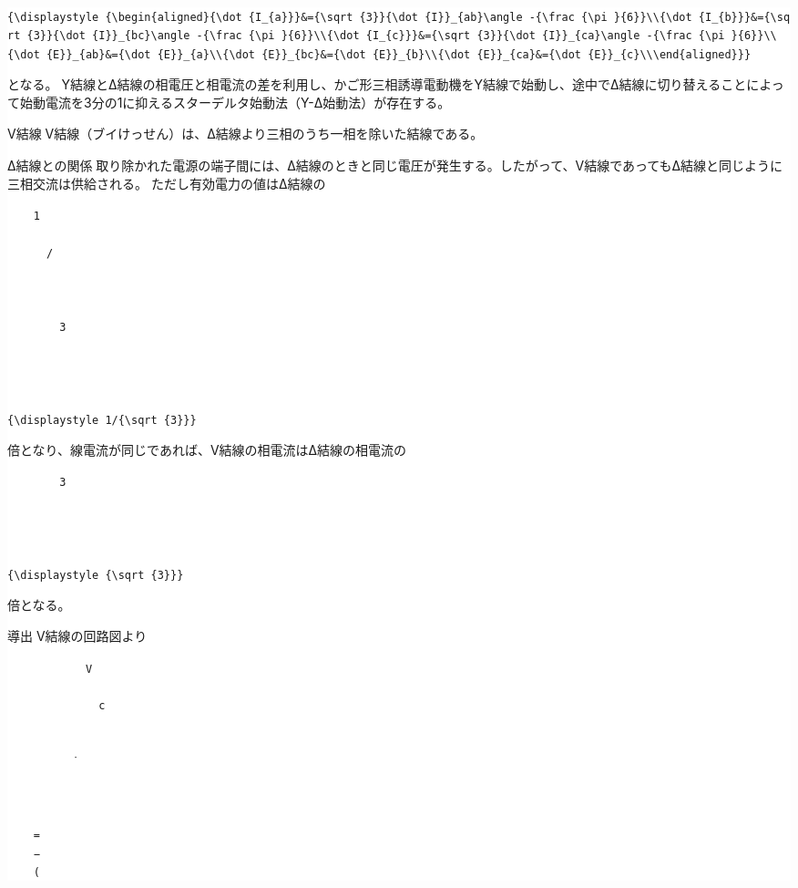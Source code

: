         
      
    
    {\displaystyle {\begin{aligned}{\dot {I_{a}}}&={\sqrt {3}}{\dot {I}}_{ab}\angle -{\frac {\pi }{6}}\\{\dot {I_{b}}}&={\sqrt {3}}{\dot {I}}_{bc}\angle -{\frac {\pi }{6}}\\{\dot {I_{c}}}&={\sqrt {3}}{\dot {I}}_{ca}\angle -{\frac {\pi }{6}}\\{\dot {E}}_{ab}&={\dot {E}}_{a}\\{\dot {E}}_{bc}&={\dot {E}}_{b}\\{\dot {E}}_{ca}&={\dot {E}}_{c}\\\end{aligned}}}
  

となる。
Y結線とΔ結線の相電圧と相電流の差を利用し、かご形三相誘導電動機をY結線で始動し、途中でΔ結線に切り替えることによって始動電流を3分の1に抑えるスターデルタ始動法（Y-Δ始動法）が存在する。

V結線
V結線（ブイけっせん）は、Δ結線より三相のうち一相を除いた結線である。

Δ結線との関係
取り除かれた電源の端子間には、Δ結線のときと同じ電圧が発生する。したがって、V結線であってもΔ結線と同じように三相交流は供給される。
ただし有効電力の値はΔ結線の
  
    
      
        1
        
          /
        
        
          
            3
          
        
      
    
    {\displaystyle 1/{\sqrt {3}}}
  
倍となり、線電流が同じであれば、V結線の相電流はΔ結線の相電流の
  
    
      
        
          
            3
          
        
      
    
    {\displaystyle {\sqrt {3}}}
  
倍となる。

導出
V結線の回路図より

  
    
      
        
          
            
              
                V
                
                  c
                
              
              ˙
            
          
        
        =
        −
        (
        